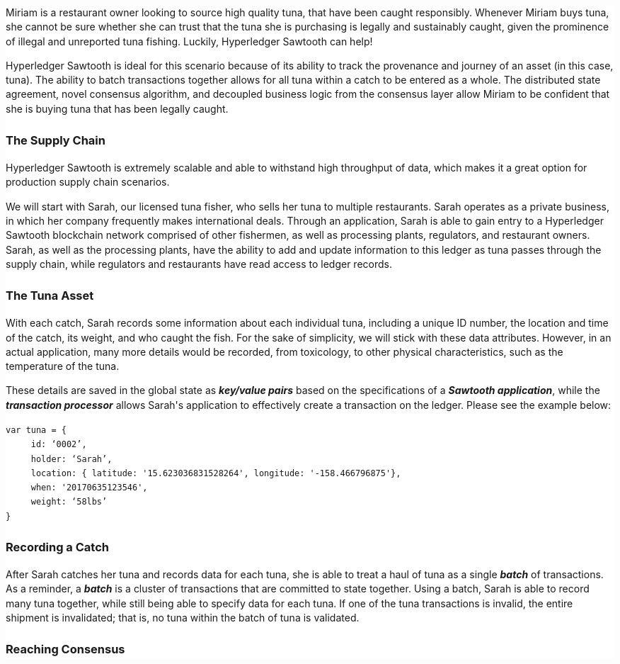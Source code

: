 Miriam is a restaurant owner looking to source high quality tuna, that have been caught responsibly. Whenever Miriam buys tuna, she cannot be sure whether she can trust that the tuna she is purchasing is legally and sustainably caught, given the prominence of illegal and unreported tuna fishing. Luckily, Hyperledger Sawtooth can help!

Hyperledger Sawtooth is ideal for this scenario because of its ability to track the provenance and journey of an asset (in this case, tuna). The ability to batch transactions together allows for all tuna within a catch to be entered as a whole. The distributed state agreement, novel consensus algorithm, and decoupled business logic from the consensus layer allow Miriam to be confident that she is buying tuna that has been legally caught.

### The Supply Chain

Hyperledger Sawtooth is extremely scalable and able to withstand high throughput of data, which makes it a great option for production supply chain scenarios.

We will start with Sarah, our licensed tuna fisher, who sells her tuna to multiple restaurants. Sarah operates as a private business, in which her company frequently makes international deals. Through an application, Sarah is able to gain entry to a Hyperledger Sawtooth blockchain network comprised of other fishermen, as well as processing plants, regulators, and restaurant owners. Sarah, as  well as the processing plants, have the ability to add and update information to this ledger as tuna passes through the supply chain, while regulators and restaurants have read access to ledger records.

### The Tuna Asset

With each catch, Sarah records some information about each individual tuna, including a unique ID number, the location and time of the catch, its weight, and who caught the fish. For the sake of simplicity, we will stick with these data attributes. However, in an actual application, many more details would be recorded, from toxicology, to other physical characteristics, such as the temperature of the tuna.

These details are saved in the global state as **_key/value pairs_** based on the specifications of a **_Sawtooth application_**, while the **_transaction processor_** allows Sarah's application to effectively create a transaction on the ledger. Please see the example below:

```
var tuna = {
     id: ‘0002’,
     holder: ‘Sarah’, 
     location: { latitude: '15.623036831528264', longitude: '-158.466796875'}, 
     when: '20170635123546', 
     weight: ‘58lbs’ 
}
```

### Recording a Catch

After Sarah catches her tuna and records data for each tuna, she is able to treat a haul of tuna as a single **_batch_** of transactions. As a reminder, a **_batch_** is a cluster of transactions that are committed to state together. Using a batch, Sarah is able to record many tuna together, while still being able to specify data for each tuna. If one of the tuna transactions is invalid, the entire shipment is invalidated; that is, no tuna within the batch of tuna is validated.

### Reaching Consensus
